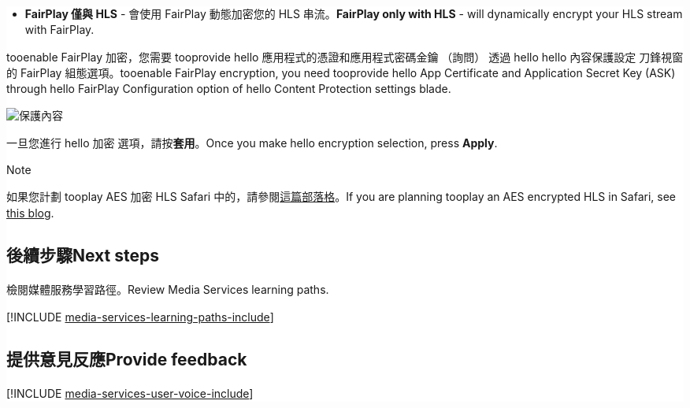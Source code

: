 * <span data-ttu-id="7180f-179">**FairPlay 僅與 HLS** - 會使用 FairPlay 動態加密您的 HLS 串流。</span><span class="sxs-lookup"><span data-stu-id="7180f-179">**FairPlay only with HLS** - will dynamically encrypt your HLS stream with FairPlay.</span></span>

<span data-ttu-id="7180f-180">tooenable FairPlay 加密，您需要 tooprovide hello 應用程式的憑證和應用程式密碼金鑰 （詢問） 透過 hello hello 內容保護設定 刀鋒視窗的 FairPlay 組態選項。</span><span class="sxs-lookup"><span data-stu-id="7180f-180">tooenable FairPlay encryption, you need tooprovide hello App Certificate and Application Secret Key (ASK) through hello FairPlay Configuration option of hello Content Protection settings blade.</span></span>

![保護內容](./media/media-services-portal-content-protection/media-services-content-protection009.png)

<span data-ttu-id="7180f-182">一旦您進行 hello 加密 選項，請按**套用**。</span><span class="sxs-lookup"><span data-stu-id="7180f-182">Once you make hello encryption selection, press **Apply**.</span></span>

>[!NOTE] 
><span data-ttu-id="7180f-183">如果您計劃 tooplay AES 加密 HLS Safari 中的，請參閱[這篇部落格](https://azure.microsoft.com/blog/how-to-make-token-authorized-aes-encrypted-hls-stream-working-in-safari/)。</span><span class="sxs-lookup"><span data-stu-id="7180f-183">If you are planning tooplay an AES encrypted HLS in Safari, see [this blog](https://azure.microsoft.com/blog/how-to-make-token-authorized-aes-encrypted-hls-stream-working-in-safari/).</span></span>

## <a name="next-steps"></a><span data-ttu-id="7180f-184">後續步驟</span><span class="sxs-lookup"><span data-stu-id="7180f-184">Next steps</span></span>
<span data-ttu-id="7180f-185">檢閱媒體服務學習路徑。</span><span class="sxs-lookup"><span data-stu-id="7180f-185">Review Media Services learning paths.</span></span>

[!INCLUDE [media-services-learning-paths-include](../../includes/media-services-learning-paths-include.md)]

## <a name="provide-feedback"></a><span data-ttu-id="7180f-186">提供意見反應</span><span class="sxs-lookup"><span data-stu-id="7180f-186">Provide feedback</span></span>
[!INCLUDE [media-services-user-voice-include](../../includes/media-services-user-voice-include.md)]


